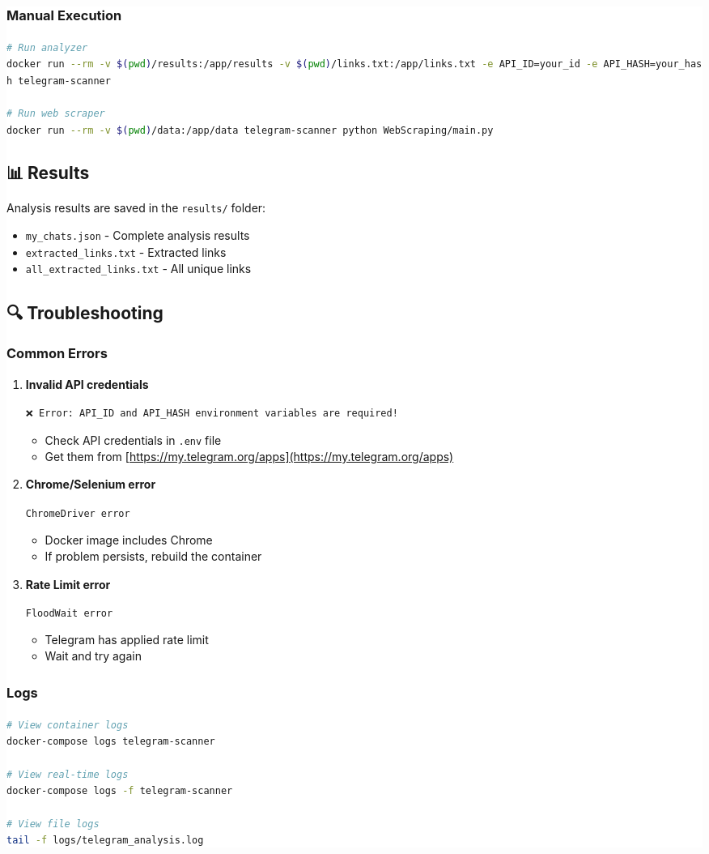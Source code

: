 ### Manual Execution
```bash
# Run analyzer
docker run --rm -v $(pwd)/results:/app/results -v $(pwd)/links.txt:/app/links.txt -e API_ID=your_id -e API_HASH=your_hash telegram-scanner

# Run web scraper
docker run --rm -v $(pwd)/data:/app/data telegram-scanner python WebScraping/main.py
```

## 📊 Results

Analysis results are saved in the `results/` folder:

- `my_chats.json` - Complete analysis results
- `extracted_links.txt` - Extracted links
- `all_extracted_links.txt` - All unique links

## 🔍 Troubleshooting

### Common Errors

1. **Invalid API credentials**
   ```
   ❌ Error: API_ID and API_HASH environment variables are required!
   ```
   - Check API credentials in `.env` file
   - Get them from [https://my.telegram.org/apps](https://my.telegram.org/apps)

2. **Chrome/Selenium error**
   ```
   ChromeDriver error
   ```
   - Docker image includes Chrome
   - If problem persists, rebuild the container

3. **Rate Limit error**
   ```
   FloodWait error
   ```
   - Telegram has applied rate limit
   - Wait and try again

### Logs

```bash
# View container logs
docker-compose logs telegram-scanner

# View real-time logs
docker-compose logs -f telegram-scanner

# View file logs
tail -f logs/telegram_analysis.log
```
